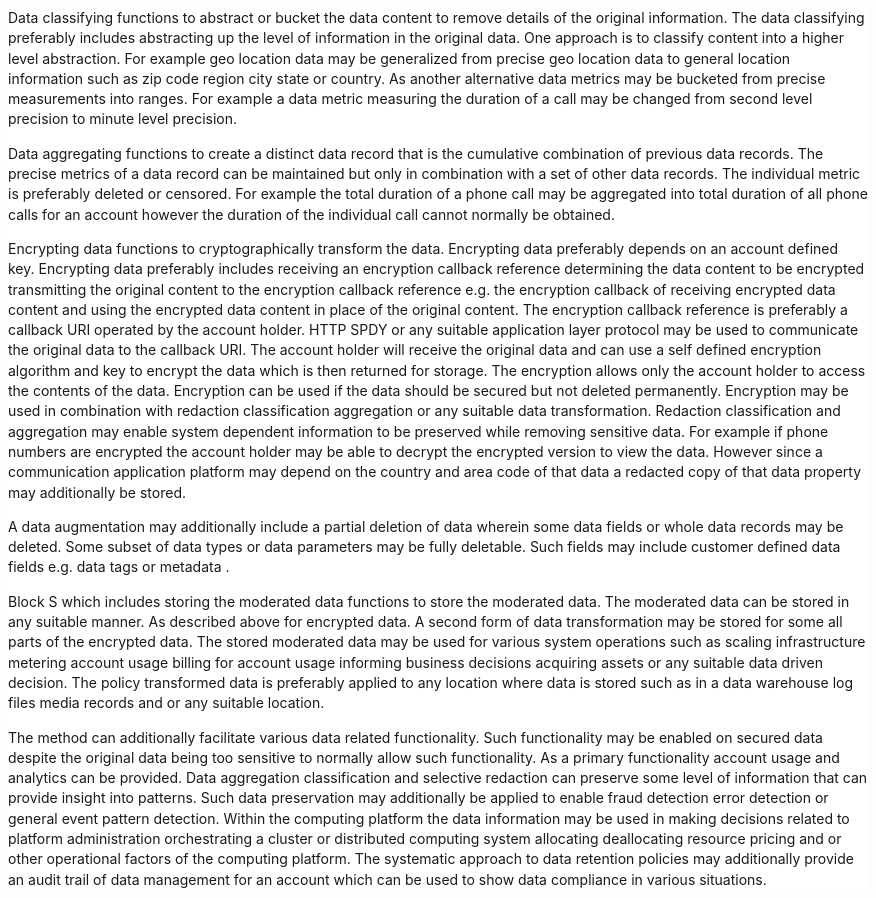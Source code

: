 Data classifying functions to abstract or bucket the data content to remove details of the original information. The data classifying preferably includes abstracting up the level of information in the original data. One approach is to classify content into a higher level abstraction. For example geo location data may be generalized from precise geo location data to general location information such as zip code region city state or country. As another alternative data metrics may be bucketed from precise measurements into ranges. For example a data metric measuring the duration of a call may be changed from second level precision to minute level precision.

Data aggregating functions to create a distinct data record that is the cumulative combination of previous data records. The precise metrics of a data record can be maintained but only in combination with a set of other data records. The individual metric is preferably deleted or censored. For example the total duration of a phone call may be aggregated into total duration of all phone calls for an account however the duration of the individual call cannot normally be obtained.

Encrypting data functions to cryptographically transform the data. Encrypting data preferably depends on an account defined key. Encrypting data preferably includes receiving an encryption callback reference determining the data content to be encrypted transmitting the original content to the encryption callback reference e.g. the encryption callback of receiving encrypted data content and using the encrypted data content in place of the original content. The encryption callback reference is preferably a callback URI operated by the account holder. HTTP SPDY or any suitable application layer protocol may be used to communicate the original data to the callback URI. The account holder will receive the original data and can use a self defined encryption algorithm and key to encrypt the data which is then returned for storage. The encryption allows only the account holder to access the contents of the data. Encryption can be used if the data should be secured but not deleted permanently. Encryption may be used in combination with redaction classification aggregation or any suitable data transformation. Redaction classification and aggregation may enable system dependent information to be preserved while removing sensitive data. For example if phone numbers are encrypted the account holder may be able to decrypt the encrypted version to view the data. However since a communication application platform may depend on the country and area code of that data a redacted copy of that data property may additionally be stored.

A data augmentation may additionally include a partial deletion of data wherein some data fields or whole data records may be deleted. Some subset of data types or data parameters may be fully deletable. Such fields may include customer defined data fields e.g. data tags or metadata .

Block S which includes storing the moderated data functions to store the moderated data. The moderated data can be stored in any suitable manner. As described above for encrypted data. A second form of data transformation may be stored for some all parts of the encrypted data. The stored moderated data may be used for various system operations such as scaling infrastructure metering account usage billing for account usage informing business decisions acquiring assets or any suitable data driven decision. The policy transformed data is preferably applied to any location where data is stored such as in a data warehouse log files media records and or any suitable location.

The method can additionally facilitate various data related functionality. Such functionality may be enabled on secured data despite the original data being too sensitive to normally allow such functionality. As a primary functionality account usage and analytics can be provided. Data aggregation classification and selective redaction can preserve some level of information that can provide insight into patterns. Such data preservation may additionally be applied to enable fraud detection error detection or general event pattern detection. Within the computing platform the data information may be used in making decisions related to platform administration orchestrating a cluster or distributed computing system allocating deallocating resource pricing and or other operational factors of the computing platform. The systematic approach to data retention policies may additionally provide an audit trail of data management for an account which can be used to show data compliance in various situations.
